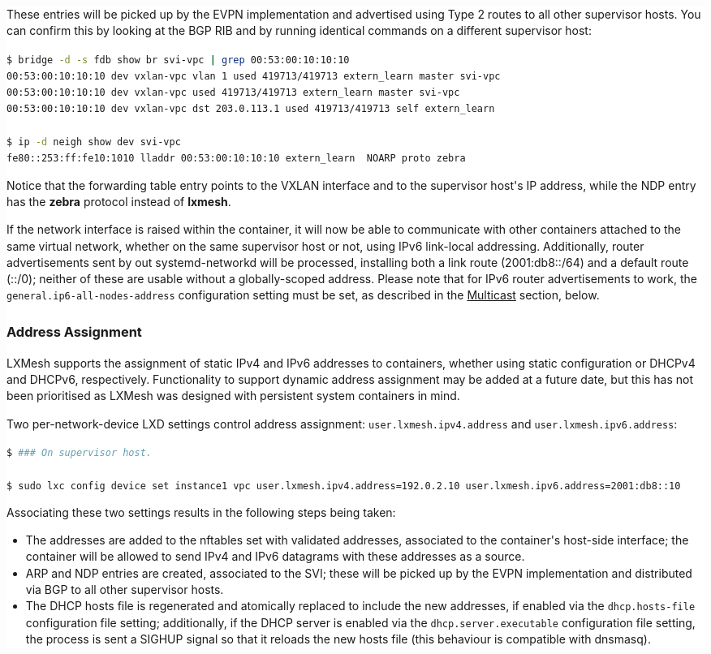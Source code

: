 These entries will be picked up by the EVPN implementation and advertised using
Type 2 routes to all other supervisor hosts. You can confirm this by looking at
the BGP RIB and by running identical commands on a different supervisor host:

```sh
$ bridge -d -s fdb show br svi-vpc | grep 00:53:00:10:10:10
00:53:00:10:10:10 dev vxlan-vpc vlan 1 used 419713/419713 extern_learn master svi-vpc
00:53:00:10:10:10 dev vxlan-vpc used 419713/419713 extern_learn master svi-vpc
00:53:00:10:10:10 dev vxlan-vpc dst 203.0.113.1 used 419713/419713 self extern_learn

$ ip -d neigh show dev svi-vpc
fe80::253:ff:fe10:1010 lladdr 00:53:00:10:10:10 extern_learn  NOARP proto zebra
```

Notice that the forwarding table entry points to the VXLAN interface and to the
supervisor host's IP address, while the NDP entry has the **zebra** protocol
instead of **lxmesh**.

If the network interface is raised within the container, it will now be able to
communicate with other containers attached to the same virtual network, whether
on the same supervisor host or not, using IPv6 link-local addressing.
Additionally, router advertisements sent by out systemd-networkd will be
processed, installing both a link route (2001:db8::/64) and a default route
(::/0); neither of these are usable without a globally-scoped address. Please
note that for IPv6 router advertisements to work, the
`general.ip6-all-nodes-address` configuration setting must be set, as described
in the [Multicast](#multicast) section, below.

### Address Assignment

LXMesh supports the assignment of static IPv4 and IPv6 addresses to containers,
whether using static configuration or DHCPv4 and DHCPv6, respectively.
Functionality to support dynamic address assignment may be added at a future
date, but this has not been prioritised as LXMesh was designed with persistent
system containers in mind.

Two per-network-device LXD settings control address assignment:
`user.lxmesh.ipv4.address` and `user.lxmesh.ipv6.address`:

```sh
$ ### On supervisor host.

$ sudo lxc config device set instance1 vpc user.lxmesh.ipv4.address=192.0.2.10 user.lxmesh.ipv6.address=2001:db8::10
```

Associating these two settings results in the following steps being taken:
- The addresses are added to the nftables set with validated addresses,
  associated to the container's host-side interface; the container will be
  allowed to send IPv4 and IPv6 datagrams with these addresses as a source.
- ARP and NDP entries are created, associated to the SVI; these will be
  picked up by the EVPN implementation and distributed via BGP to all other
  supervisor hosts.
- The DHCP hosts file is regenerated and atomically replaced to include the new
  addresses, if enabled via the `dhcp.hosts-file` configuration file setting;
  additionally, if the DHCP server is enabled via the `dhcp.server.executable`
  configuration file setting, the process is sent a SIGHUP signal so that it
  reloads the new hosts file (this behaviour is compatible with dnsmasq).
